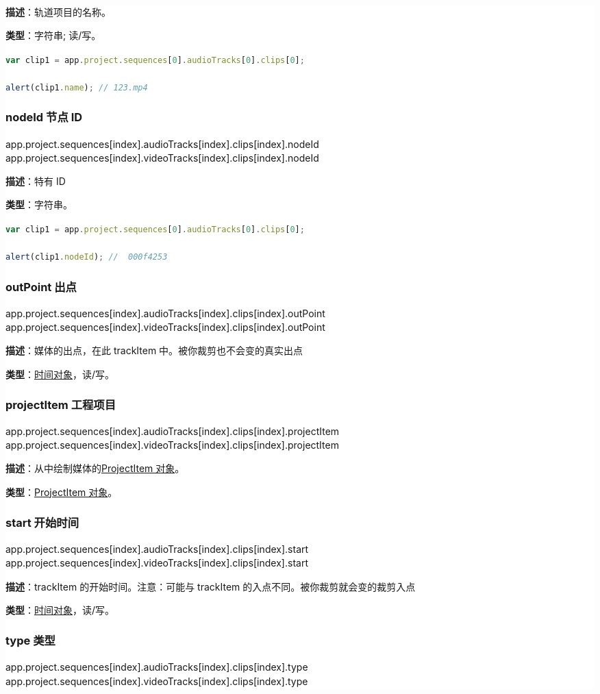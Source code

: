 **描述**：轨道项目的名称。

**类型**：字符串; 读/写。

```javascript
var clip1 = app.project.sequences[0].audioTracks[0].clips[0];

alert(clip1.name); // 123.mp4
```

### nodeId 节点 ID

app.project.sequences[index].audioTracks[index].clips[index].nodeId
app.project.sequences[index].videoTracks[index].clips[index].nodeId

**描述**：特有 ID

**类型**：字符串。

```javascript
var clip1 = app.project.sequences[0].audioTracks[0].clips[0];

alert(clip1.nodeId); //  000f4253
```

### outPoint 出点

app.project.sequences[index].audioTracks[index].clips[index].outPoint
app.project.sequences[index].videoTracks[index].clips[index].outPoint

**描述**：媒体的出点，在此 trackItem 中。被你裁剪也不会变的真实出点

**类型**：[时间对象](https://ppro-scripting.docsforadobe.dev/other/time.html#time)，读/写。

### projectItem 工程项目

app.project.sequences[index].audioTracks[index].clips[index].projectItem
app.project.sequences[index].videoTracks[index].clips[index].projectItem

**描述**：从中绘制媒体的[ProjectItem 对象](https://ppro-scripting.docsforadobe.dev/item/projectitem.html#projectitem)。

**类型**：[ProjectItem 对象](https://ppro-scripting.docsforadobe.dev/item/projectitem.html#projectitem)。

### start 开始时间

app.project.sequences[index].audioTracks[index].clips[index].start
app.project.sequences[index].videoTracks[index].clips[index].start

**描述**：trackItem 的开始时间。注意：可能与 trackItem 的入点不同。被你裁剪就会变的裁剪入点

**类型**：[时间对象](https://ppro-scripting.docsforadobe.dev/other/time.html#time)，读/写。

### type 类型

app.project.sequences[index].audioTracks[index].clips[index].type
app.project.sequences[index].videoTracks[index].clips[index].type
